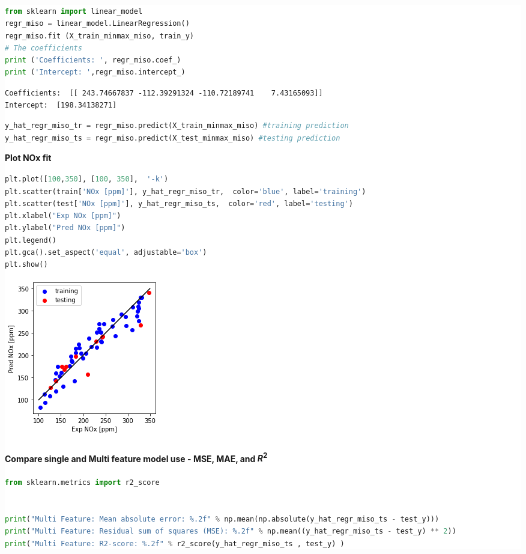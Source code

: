 ```python
from sklearn import linear_model
regr_miso = linear_model.LinearRegression()
regr_miso.fit (X_train_minmax_miso, train_y)
# The coefficients
print ('Coefficients: ', regr_miso.coef_)
print ('Intercept: ',regr_miso.intercept_)
```

    Coefficients:  [[ 243.74667837 -112.39291324 -110.72189741    7.43165093]]
    Intercept:  [198.34138271]

```python
y_hat_regr_miso_tr = regr_miso.predict(X_train_minmax_miso) #training prediction
y_hat_regr_miso_ts = regr_miso.predict(X_test_minmax_miso) #testing prediction
```

**Plot NOx fit**

```python
plt.plot([100,350], [100, 350],  '-k')
plt.scatter(train['NOx [ppm]'], y_hat_regr_miso_tr,  color='blue', label='training')
plt.scatter(test['NOx [ppm]'], y_hat_regr_miso_ts,  color='red', label='testing')
plt.xlabel("Exp NOx [ppm]")
plt.ylabel("Pred NOx [ppm]")
plt.legend()
plt.gca().set_aspect('equal', adjustable='box')
plt.show()
```

![png](https://raw.githubusercontent.com/arminnorouzi/arminnorouzi.github.io/master/_posts/L01a_Introduction_to-Machine_Learning_files/L01a_Introduction_to-Machine_Learning_125_0.png)

#### Compare single and Multi feature model use - MSE, MAE, and $R^2$

```python
from sklearn.metrics import r2_score


print("Multi Feature: Mean absolute error: %.2f" % np.mean(np.absolute(y_hat_regr_miso_ts - test_y)))
print("Multi Feature: Residual sum of squares (MSE): %.2f" % np.mean((y_hat_regr_miso_ts - test_y) ** 2))
print("Multi Feature: R2-score: %.2f" % r2_score(y_hat_regr_miso_ts , test_y) )
```
